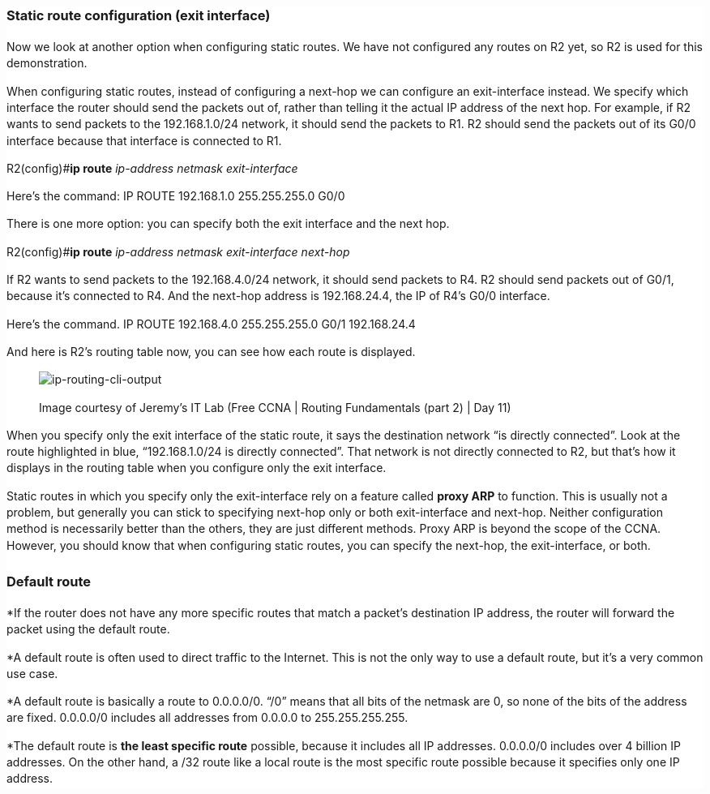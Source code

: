 ### Static route configuration (exit interface)

Now we look at another option when configuring static routes. We have not configured any routes on R2 yet, so R2 is used for this demonstration.

When configuring static routes, instead of configuring a next-hop we can configure an exit-interface instead. We specify which interface the router should send the packets out of, rather than telling it the actual IP address of the next hop. For example, if R2 wants to send packets to the 192.168.1.0/24 network, it should send the packets to R1. R2 should send the packets out of its G0/0 interface because that interface is connected to R1.&#x20;

R2(config)#**ip route** _ip-address netmask exit-interface_

Here’s the command: IP ROUTE 192.168.1.0 255.255.255.0 G0/0

There is one more option: you can specify both the exit interface and the next hop.&#x20;

R2(config)#**ip route** _ip-address netmask exit-interface next-hop_

If R2 wants to send packets to the 192.168.4.0/24 network, it should send packets to R4. R2 should send packets out of G0/1, because it’s connected to R4. And the next-hop address is 192.168.24.4, the IP of R4’s G0/0 interface.

Here’s the command. IP ROUTE 192.168.4.0 255.255.255.0 G0/1 192.168.24.4

And here is R2’s routing table now, you can see how each route is displayed.

<figure><img src="https://itnetworkingskills.wordpress.com/wp-content/uploads/2024/05/21ea5-ip-routing-cli-output-18.webp?w=1201" alt="ip-routing-cli-output" height="397" width="1201"><figcaption><p>Image courtesy of Jeremy’s IT Lab (Free CCNA | Routing Fundamentals (part 2) | Day 11)</p></figcaption></figure>

When you specify only the exit interface of the static route, it says the destination network “is directly connected”. Look at the route highlighted in blue, “192.168.1.0/24 is directly connected”. That network is not directly connected to R2, but that’s how it displays in the routing table when you configure only the exit interface.&#x20;

Static routes in which you specify only the exit-interface rely on a feature called **proxy ARP** to function. This is usually not a problem, but generally you can stick to specifying next-hop only or both exit-interface and next-hop. Neither configuration method is necessarily better than the others, they are just different methods. Proxy ARP is beyond the scope of the CCNA. However, you should know that when configuring static routes, you can specify the next-hop, the exit-interface, or both.&#x20;

### Default route

\*If the router does not have any more specific routes that match a packet’s destination IP address, the router will forward the packet using the default route.&#x20;

\*A default route is often used to direct traffic to the Internet. This is not the only way to use a default route, but it’s a very common use case.

\*A default route is basically a route to 0.0.0.0/0. “/0” means that all bits of the netmask are 0, so none of the bits of the address are fixed. 0.0.0.0/0 includes all addresses from 0.0.0.0 to 255.255.255.255.&#x20;

\*The default route is **the least specific route** possible, because it includes all IP addresses. 0.0.0.0/0 includes over 4 billion IP addresses. On the other hand, a /32 route like a local route is the most specific route possible because it specifies only one IP address.&#x20;
